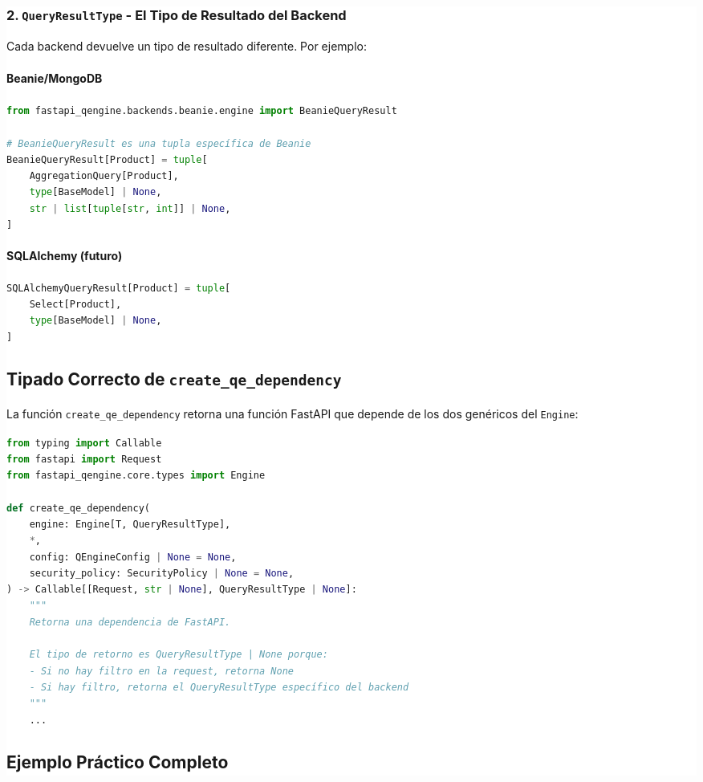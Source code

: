 ### 2. `QueryResultType` - El Tipo de Resultado del Backend

Cada backend devuelve un tipo de resultado diferente. Por ejemplo:

#### Beanie/MongoDB

```python
from fastapi_qengine.backends.beanie.engine import BeanieQueryResult

# BeanieQueryResult es una tupla específica de Beanie
BeanieQueryResult[Product] = tuple[
    AggregationQuery[Product],
    type[BaseModel] | None,
    str | list[tuple[str, int]] | None,
]
```

#### SQLAlchemy (futuro)

```python
SQLAlchemyQueryResult[Product] = tuple[
    Select[Product],
    type[BaseModel] | None,
]
```

## Tipado Correcto de `create_qe_dependency`

La función `create_qe_dependency` retorna una función FastAPI que depende de los dos genéricos del `Engine`:

```python
from typing import Callable
from fastapi import Request
from fastapi_qengine.core.types import Engine

def create_qe_dependency(
    engine: Engine[T, QueryResultType],
    *,
    config: QEngineConfig | None = None,
    security_policy: SecurityPolicy | None = None,
) -> Callable[[Request, str | None], QueryResultType | None]:
    """
    Retorna una dependencia de FastAPI.
    
    El tipo de retorno es QueryResultType | None porque:
    - Si no hay filtro en la request, retorna None
    - Si hay filtro, retorna el QueryResultType específico del backend
    """
    ...
```

## Ejemplo Práctico Completo
